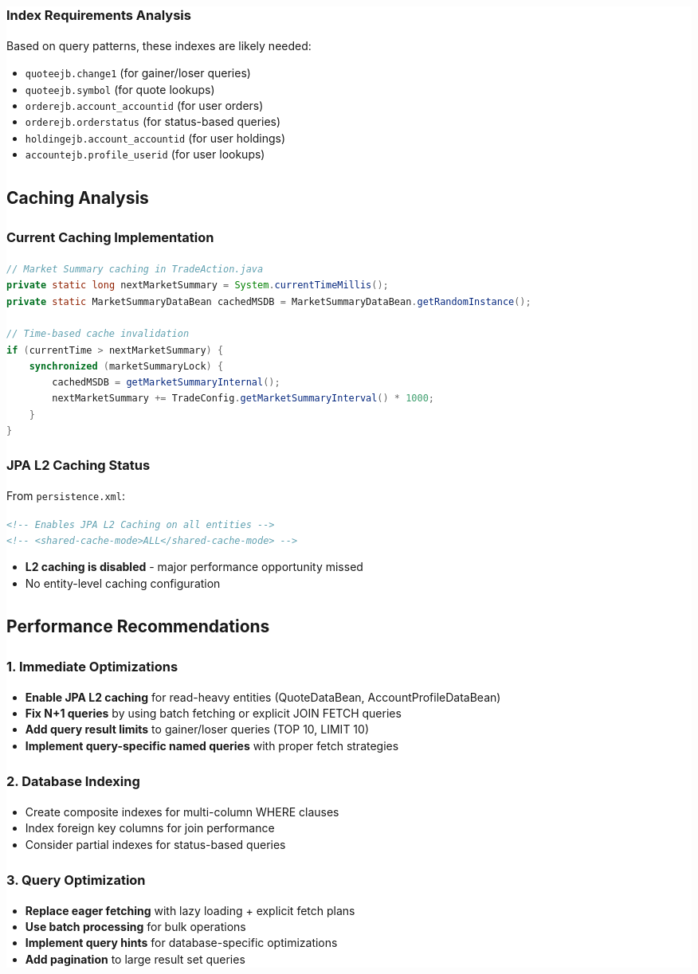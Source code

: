 ### Index Requirements Analysis
Based on query patterns, these indexes are likely needed:
- `quoteejb.change1` (for gainer/loser queries)
- `quoteejb.symbol` (for quote lookups)
- `orderejb.account_accountid` (for user orders)
- `orderejb.orderstatus` (for status-based queries)  
- `holdingejb.account_accountid` (for user holdings)
- `accountejb.profile_userid` (for user lookups)

## Caching Analysis

### Current Caching Implementation
```java
// Market Summary caching in TradeAction.java
private static long nextMarketSummary = System.currentTimeMillis();
private static MarketSummaryDataBean cachedMSDB = MarketSummaryDataBean.getRandomInstance();

// Time-based cache invalidation
if (currentTime > nextMarketSummary) {
    synchronized (marketSummaryLock) {
        cachedMSDB = getMarketSummaryInternal();
        nextMarketSummary += TradeConfig.getMarketSummaryInterval() * 1000;
    }
}
```

### JPA L2 Caching Status
From `persistence.xml`:
```xml
<!-- Enables JPA L2 Caching on all entities -->
<!-- <shared-cache-mode>ALL</shared-cache-mode> -->
```
- **L2 caching is disabled** - major performance opportunity missed
- No entity-level caching configuration

## Performance Recommendations

### 1. Immediate Optimizations
- **Enable JPA L2 caching** for read-heavy entities (QuoteDataBean, AccountProfileDataBean)
- **Fix N+1 queries** by using batch fetching or explicit JOIN FETCH queries
- **Add query result limits** to gainer/loser queries (TOP 10, LIMIT 10)
- **Implement query-specific named queries** with proper fetch strategies

### 2. Database Indexing
- Create composite indexes for multi-column WHERE clauses
- Index foreign key columns for join performance
- Consider partial indexes for status-based queries

### 3. Query Optimization
- **Replace eager fetching** with lazy loading + explicit fetch plans
- **Use batch processing** for bulk operations
- **Implement query hints** for database-specific optimizations
- **Add pagination** to large result set queries
